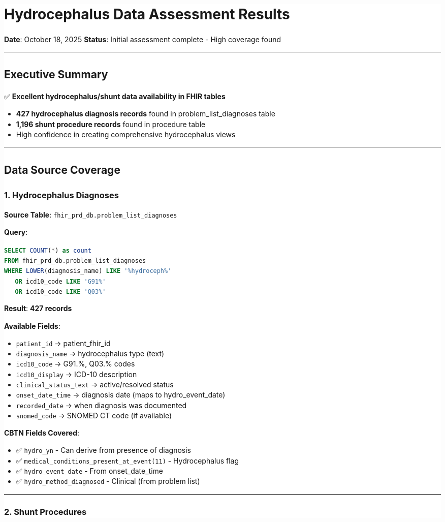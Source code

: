 # Hydrocephalus Data Assessment Results
**Date**: October 18, 2025
**Status**: Initial assessment complete - High coverage found

---

## Executive Summary

✅ **Excellent hydrocephalus/shunt data availability in FHIR tables**

- **427 hydrocephalus diagnosis records** found in problem_list_diagnoses table
- **1,196 shunt procedure records** found in procedure table
- High confidence in creating comprehensive hydrocephalus views

---

## Data Source Coverage

### 1. Hydrocephalus Diagnoses

**Source Table**: `fhir_prd_db.problem_list_diagnoses`

**Query**:
```sql
SELECT COUNT(*) as count
FROM fhir_prd_db.problem_list_diagnoses
WHERE LOWER(diagnosis_name) LIKE '%hydroceph%'
   OR icd10_code LIKE 'G91%'
   OR icd10_code LIKE 'Q03%'
```

**Result**: **427 records**

**Available Fields**:
- `patient_id` → patient_fhir_id
- `diagnosis_name` → hydrocephalus type (text)
- `icd10_code` → G91.%, Q03.% codes
- `icd10_display` → ICD-10 description
- `clinical_status_text` → active/resolved status
- `onset_date_time` → diagnosis date (maps to hydro_event_date)
- `recorded_date` → when diagnosis was documented
- `snomed_code` → SNOMED CT code (if available)

**CBTN Fields Covered**:
- ✅ `hydro_yn` - Can derive from presence of diagnosis
- ✅ `medical_conditions_present_at_event(11)` - Hydrocephalus flag
- ✅ `hydro_event_date` - From onset_date_time
- ✅ `hydro_method_diagnosed` - Clinical (from problem list)

---

### 2. Shunt Procedures
